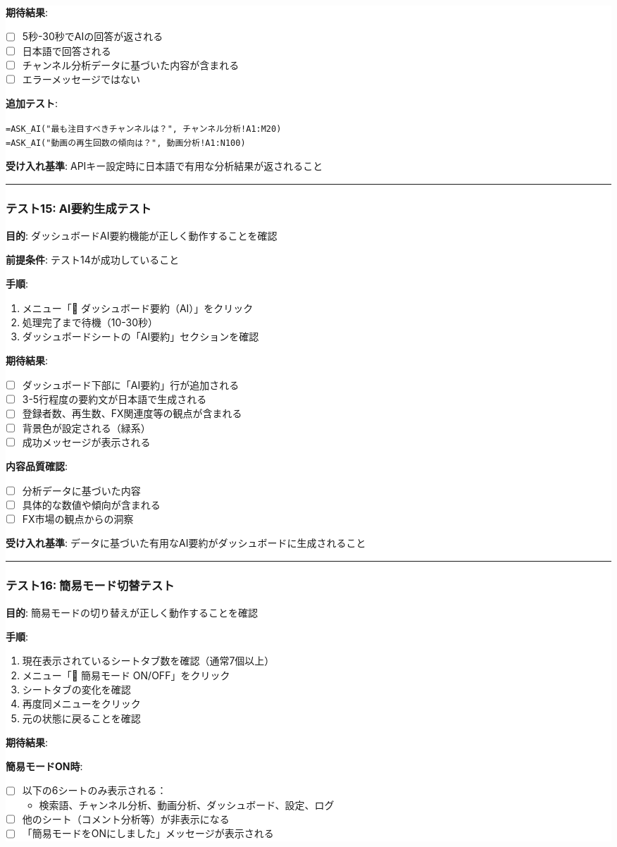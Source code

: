**期待結果**:
- [ ] 5秒-30秒でAIの回答が返される
- [ ] 日本語で回答される
- [ ] チャンネル分析データに基づいた内容が含まれる
- [ ] エラーメッセージではない

**追加テスト**:
```
=ASK_AI("最も注目すべきチャンネルは？", チャンネル分析!A1:M20)
=ASK_AI("動画の再生回数の傾向は？", 動画分析!A1:N100)
```

**受け入れ基準**: APIキー設定時に日本語で有用な分析結果が返されること

---

### <a id="test-15"></a>テスト15: AI要約生成テスト

**目的**: ダッシュボードAI要約機能が正しく動作することを確認

**前提条件**: テスト14が成功していること

**手順**:
1. メニュー「🤖 ダッシュボード要約（AI）」をクリック
2. 処理完了まで待機（10-30秒）
3. ダッシュボードシートの「AI要約」セクションを確認

**期待結果**:
- [ ] ダッシュボード下部に「AI要約」行が追加される
- [ ] 3-5行程度の要約文が日本語で生成される
- [ ] 登録者数、再生数、FX関連度等の観点が含まれる
- [ ] 背景色が設定される（緑系）
- [ ] 成功メッセージが表示される

**内容品質確認**:
- [ ] 分析データに基づいた内容
- [ ] 具体的な数値や傾向が含まれる
- [ ] FX市場の観点からの洞察

**受け入れ基準**: データに基づいた有用なAI要約がダッシュボードに生成されること

---

### <a id="test-16"></a>テスト16: 簡易モード切替テスト

**目的**: 簡易モードの切り替えが正しく動作することを確認

**手順**:
1. 現在表示されているシートタブ数を確認（通常7個以上）
2. メニュー「🧭 簡易モード ON/OFF」をクリック
3. シートタブの変化を確認
4. 再度同メニューをクリック
5. 元の状態に戻ることを確認

**期待結果**:

**簡易モードON時**:
- [ ] 以下の6シートのみ表示される：
  - 検索語、チャンネル分析、動画分析、ダッシュボード、設定、ログ
- [ ] 他のシート（コメント分析等）が非表示になる
- [ ] 「簡易モードをONにしました」メッセージが表示される

